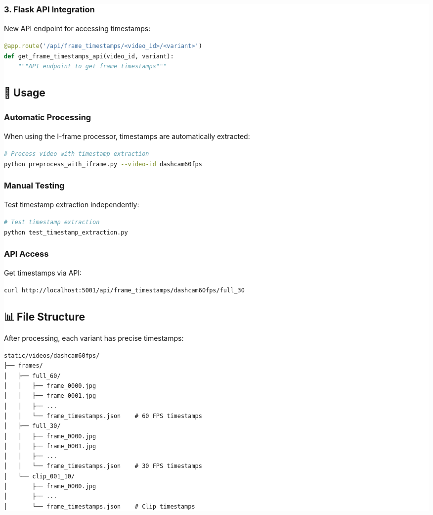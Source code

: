 ### 3. Flask API Integration

New API endpoint for accessing timestamps:

```python
@app.route('/api/frame_timestamps/<video_id>/<variant>')
def get_frame_timestamps_api(video_id, variant):
    """API endpoint to get frame timestamps"""
```

## 🚀 Usage

### Automatic Processing

When using the I-frame processor, timestamps are automatically extracted:

```bash
# Process video with timestamp extraction
python preprocess_with_iframe.py --video-id dashcam60fps
```

### Manual Testing

Test timestamp extraction independently:

```bash
# Test timestamp extraction
python test_timestamp_extraction.py
```

### API Access

Get timestamps via API:

```bash
curl http://localhost:5001/api/frame_timestamps/dashcam60fps/full_30
```

## 📊 File Structure

After processing, each variant has precise timestamps:

```
static/videos/dashcam60fps/
├── frames/
│   ├── full_60/
│   │   ├── frame_0000.jpg
│   │   ├── frame_0001.jpg
│   │   ├── ...
│   │   └── frame_timestamps.json    # 60 FPS timestamps
│   ├── full_30/
│   │   ├── frame_0000.jpg
│   │   ├── frame_0001.jpg
│   │   ├── ...
│   │   └── frame_timestamps.json    # 30 FPS timestamps
│   └── clip_001_10/
│       ├── frame_0000.jpg
│       ├── ...
│       └── frame_timestamps.json    # Clip timestamps
```
